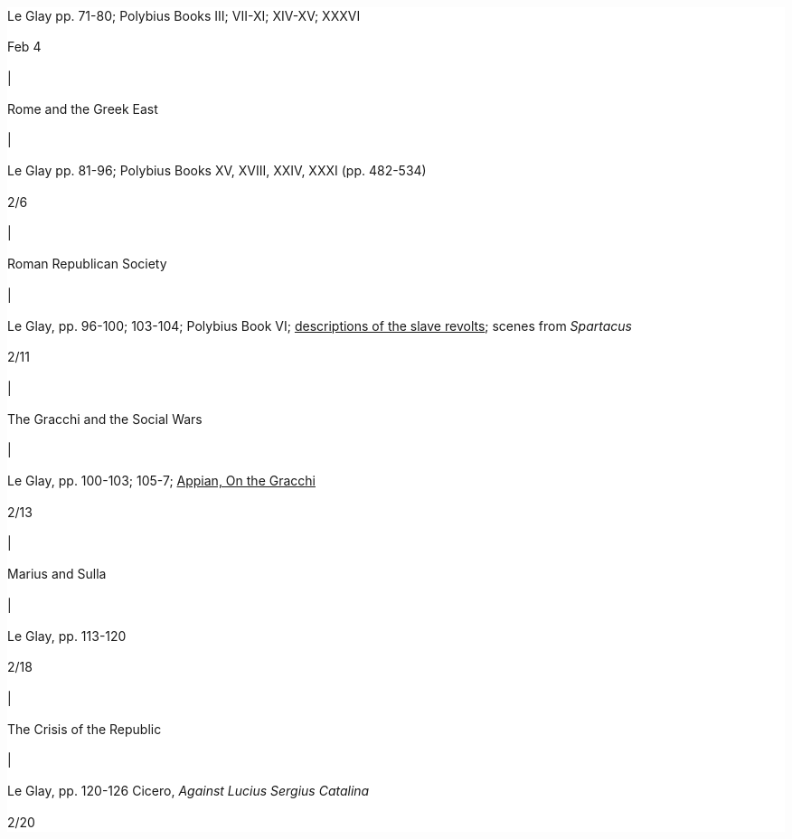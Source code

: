 Le Glay pp. 71-80; Polybius Books III; VII-XI; XIV-XV; XXXVI  
  
Feb 4

|

Rome and the Greek East

|

Le Glay pp. 81-96; Polybius Books XV, XVIII, XXIV, XXXI (pp. 482-534)  
  
2/6

|

Roman Republican Society

|

Le Glay, pp. 96-100; 103-104; Polybius Book VI; [descriptions of the slave
revolts](http://www.fordham.edu/halsall/ancient/3slaverevolttexts.htm); scenes
from _Spartacus_  
  
2/11

|

The Gracchi and the Social Wars

|

Le Glay, pp. 100-103; 105-7; [Appian, On the
Gracchi](http://www.fordham.edu/halsall/ancient/appian-civwars1.html)  
  
2/13

|

Marius and Sulla

|

Le Glay, pp. 113-120  
  
2/18

|

The Crisis of the Republic

|

Le Glay, pp. 120-126 Cicero, _Against Lucius Sergius Catalina_  
  
2/20
